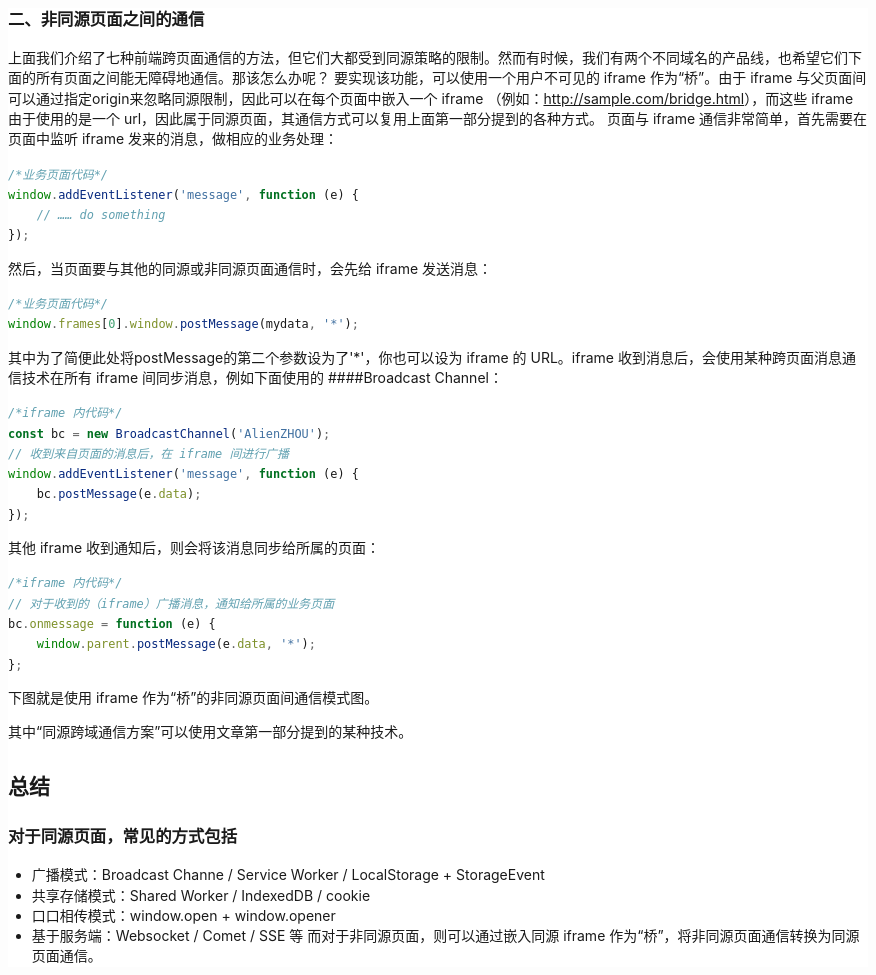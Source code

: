 ### 二、非同源页面之间的通信

上面我们介绍了七种前端跨页面通信的方法，但它们大都受到同源策略的限制。然而有时候，我们有两个不同域名的产品线，也希望它们下面的所有页面之间能无障碍地通信。那该怎么办呢？
要实现该功能，可以使用一个用户不可见的 iframe 作为“桥”。由于 iframe 与父页面间可以通过指定origin来忽略同源限制，因此可以在每个页面中嵌入一个 iframe （例如：<http://sample.com/bridge.html>），而这些 iframe 由于使用的是一个 url，因此属于同源页面，其通信方式可以复用上面第一部分提到的各种方式。
页面与 iframe 通信非常简单，首先需要在页面中监听 iframe 发来的消息，做相应的业务处理：

```javascript
/*业务页面代码*/
window.addEventListener('message', function (e) {
    // …… do something
});
```

然后，当页面要与其他的同源或非同源页面通信时，会先给 iframe 发送消息：

```javascript
/*业务页面代码*/
window.frames[0].window.postMessage(mydata, '*');
```

其中为了简便此处将postMessage的第二个参数设为了'*'，你也可以设为 iframe 的 URL。iframe 收到消息后，会使用某种跨页面消息通信技术在所有 iframe 间同步消息，例如下面使用的 ####Broadcast Channel：

```javascript
/*iframe 内代码*/
const bc = new BroadcastChannel('AlienZHOU');
// 收到来自页面的消息后，在 iframe 间进行广播
window.addEventListener('message', function (e) {
    bc.postMessage(e.data);
});
```

其他 iframe 收到通知后，则会将该消息同步给所属的页面：

```javascript
/*iframe 内代码*/
// 对于收到的（iframe）广播消息，通知给所属的业务页面
bc.onmessage = function (e) {
    window.parent.postMessage(e.data, '*');
};
```

下图就是使用 iframe 作为“桥”的非同源页面间通信模式图。

其中“同源跨域通信方案”可以使用文章第一部分提到的某种技术。

## 总结

### 对于同源页面，常见的方式包括

* 广播模式：Broadcast Channe / Service Worker / LocalStorage + StorageEvent
* 共享存储模式：Shared Worker / IndexedDB / cookie
* 口口相传模式：window.open + window.opener
* 基于服务端：Websocket / Comet / SSE 等
而对于非同源页面，则可以通过嵌入同源 iframe 作为“桥”，将非同源页面通信转换为同源页面通信。

